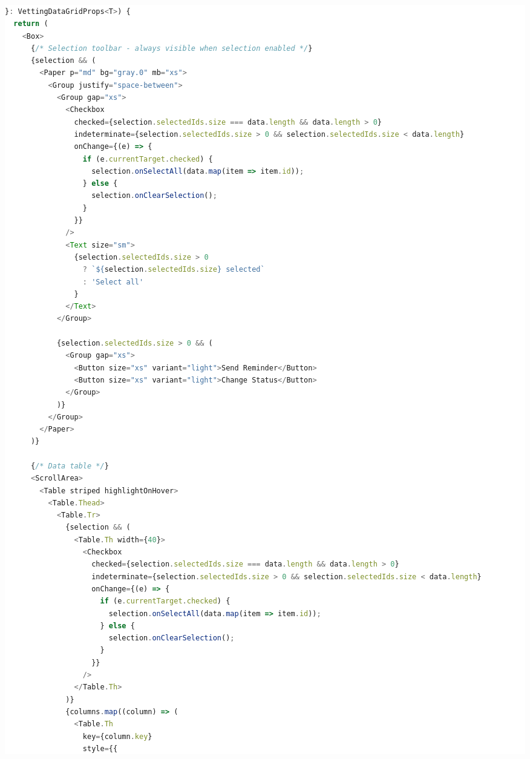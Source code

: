 ```typescript
}: VettingDataGridProps<T>) {
  return (
    <Box>
      {/* Selection toolbar - always visible when selection enabled */}
      {selection && (
        <Paper p="md" bg="gray.0" mb="xs">
          <Group justify="space-between">
            <Group gap="xs">
              <Checkbox
                checked={selection.selectedIds.size === data.length && data.length > 0}
                indeterminate={selection.selectedIds.size > 0 && selection.selectedIds.size < data.length}
                onChange={(e) => {
                  if (e.currentTarget.checked) {
                    selection.onSelectAll(data.map(item => item.id));
                  } else {
                    selection.onClearSelection();
                  }
                }}
              />
              <Text size="sm">
                {selection.selectedIds.size > 0
                  ? `${selection.selectedIds.size} selected`
                  : 'Select all'
                }
              </Text>
            </Group>

            {selection.selectedIds.size > 0 && (
              <Group gap="xs">
                <Button size="xs" variant="light">Send Reminder</Button>
                <Button size="xs" variant="light">Change Status</Button>
              </Group>
            )}
          </Group>
        </Paper>
      )}

      {/* Data table */}
      <ScrollArea>
        <Table striped highlightOnHover>
          <Table.Thead>
            <Table.Tr>
              {selection && (
                <Table.Th width={40}>
                  <Checkbox
                    checked={selection.selectedIds.size === data.length && data.length > 0}
                    indeterminate={selection.selectedIds.size > 0 && selection.selectedIds.size < data.length}
                    onChange={(e) => {
                      if (e.currentTarget.checked) {
                        selection.onSelectAll(data.map(item => item.id));
                      } else {
                        selection.onClearSelection();
                      }
                    }}
                  />
                </Table.Th>
              )}
              {columns.map((column) => (
                <Table.Th
                  key={column.key}
                  style={{
```